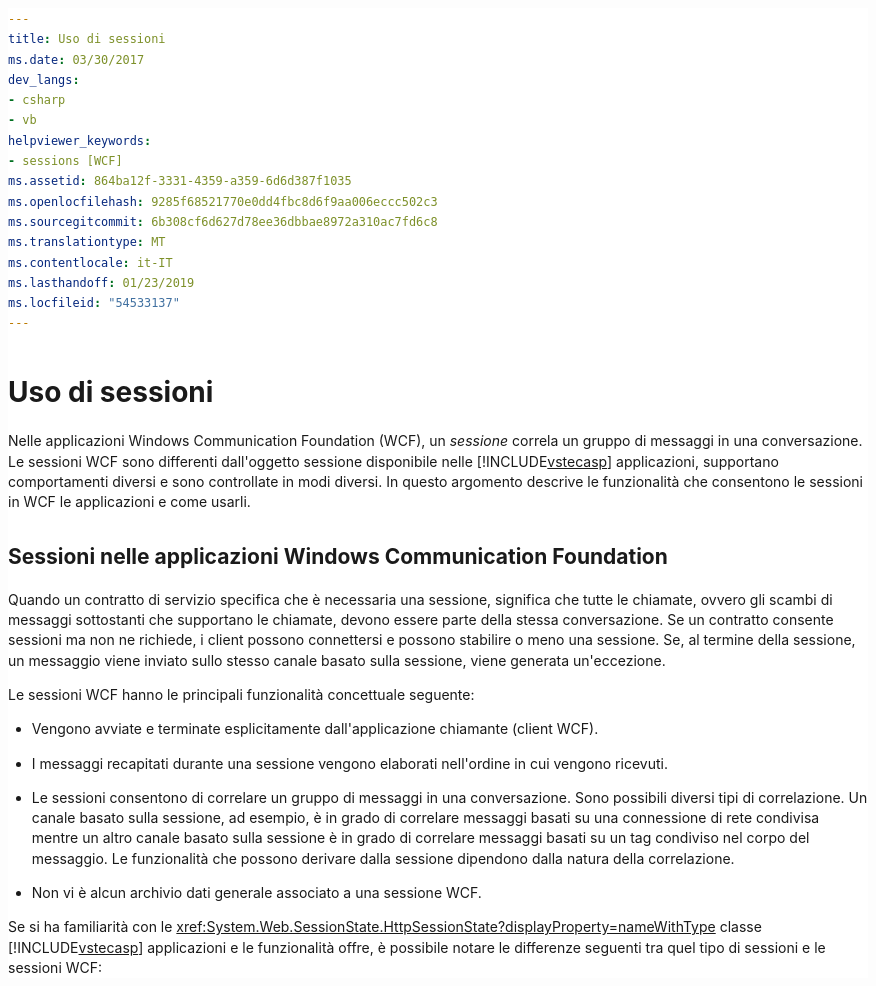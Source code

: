 ```yaml
---
title: Uso di sessioni
ms.date: 03/30/2017
dev_langs:
- csharp
- vb
helpviewer_keywords:
- sessions [WCF]
ms.assetid: 864ba12f-3331-4359-a359-6d6d387f1035
ms.openlocfilehash: 9285f68521770e0dd4fbc8d6f9aa006eccc502c3
ms.sourcegitcommit: 6b308cf6d627d78ee36dbbae8972a310ac7fd6c8
ms.translationtype: MT
ms.contentlocale: it-IT
ms.lasthandoff: 01/23/2019
ms.locfileid: "54533137"
---
```

# <a name="using-sessions"></a>Uso di sessioni
Nelle applicazioni Windows Communication Foundation (WCF), un *sessione* correla un gruppo di messaggi in una conversazione. Le sessioni WCF sono differenti dall'oggetto sessione disponibile nelle [!INCLUDE[vstecasp](../../../includes/vstecasp-md.md)] applicazioni, supportano comportamenti diversi e sono controllate in modi diversi. In questo argomento descrive le funzionalità che consentono le sessioni in WCF le applicazioni e come usarli.  
  
## <a name="sessions-in-windows-communication-foundation-applications"></a>Sessioni nelle applicazioni Windows Communication Foundation  
 Quando un contratto di servizio specifica che è necessaria una sessione, significa che tutte le chiamate, ovvero gli scambi di messaggi sottostanti che supportano le chiamate, devono essere parte della stessa conversazione. Se un contratto consente sessioni ma non ne richiede, i client possono connettersi e possono stabilire o meno una sessione. Se, al termine della sessione, un messaggio viene inviato sullo stesso canale basato sulla sessione, viene generata un'eccezione.  
  
 Le sessioni WCF hanno le principali funzionalità concettuale seguente:  
  
-   Vengono avviate e terminate esplicitamente dall'applicazione chiamante (client WCF).  
  
-   I messaggi recapitati durante una sessione vengono elaborati nell'ordine in cui vengono ricevuti.  
  
-   Le sessioni consentono di correlare un gruppo di messaggi in una conversazione. Sono possibili diversi tipi di correlazione. Un canale basato sulla sessione, ad esempio, è in grado di correlare messaggi basati su una connessione di rete condivisa mentre un altro canale basato sulla sessione è in grado di correlare messaggi basati su un tag condiviso nel corpo del messaggio. Le funzionalità che possono derivare dalla sessione dipendono dalla natura della correlazione.  
  
-   Non vi è alcun archivio dati generale associato a una sessione WCF.  
  
 Se si ha familiarità con le <xref:System.Web.SessionState.HttpSessionState?displayProperty=nameWithType> classe [!INCLUDE[vstecasp](../../../includes/vstecasp-md.md)] applicazioni e le funzionalità offre, è possibile notare le differenze seguenti tra quel tipo di sessioni e le sessioni WCF:  
  